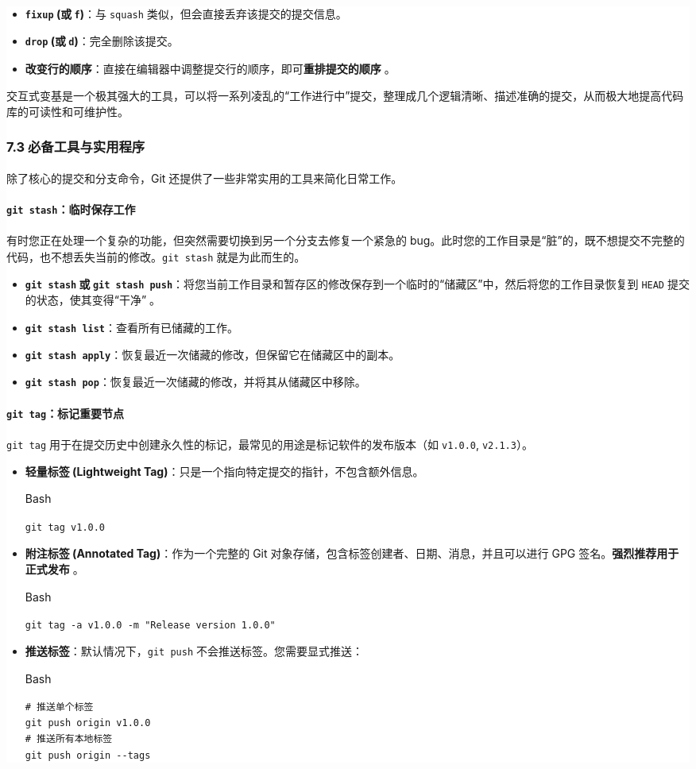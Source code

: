 - **`fixup` (或 `f`)**：与 `squash` 类似，但会直接丢弃该提交的提交信息。
    
- **`drop` (或 `d`)**：完全删除该提交。
    
- **改变行的顺序**：直接在编辑器中调整提交行的顺序，即可**重排提交的顺序** 。  
    

交互式变基是一个极其强大的工具，可以将一系列凌乱的“工作进行中”提交，整理成几个逻辑清晰、描述准确的提交，从而极大地提高代码库的可读性和可维护性。

### 7.3 必备工具与实用程序

除了核心的提交和分支命令，Git 还提供了一些非常实用的工具来简化日常工作。

#### `git stash`：临时保存工作

有时您正在处理一个复杂的功能，但突然需要切换到另一个分支去修复一个紧急的 bug。此时您的工作目录是“脏”的，既不想提交不完整的代码，也不想丢失当前的修改。`git stash` 就是为此而生的。

- **`git stash` 或 `git stash push`**：将您当前工作目录和暂存区的修改保存到一个临时的“储藏区”中，然后将您的工作目录恢复到 `HEAD` 提交的状态，使其变得“干净” 。  
    
- **`git stash list`**：查看所有已储藏的工作。
    
- **`git stash apply`**：恢复最近一次储藏的修改，但保留它在储藏区中的副本。
    
- **`git stash pop`**：恢复最近一次储藏的修改，并将其从储藏区中移除。
    

#### `git tag`：标记重要节点

`git tag` 用于在提交历史中创建永久性的标记，最常见的用途是标记软件的发布版本（如 `v1.0.0`, `v2.1.3`）。  

- **轻量标签 (Lightweight Tag)**：只是一个指向特定提交的指针，不包含额外信息。
    
    Bash
    
    ```
    git tag v1.0.0
    ```
    
- **附注标签 (Annotated Tag)**：作为一个完整的 Git 对象存储，包含标签创建者、日期、消息，并且可以进行 GPG 签名。**强烈推荐用于正式发布** 。  
    
    Bash
    
    ```
    git tag -a v1.0.0 -m "Release version 1.0.0"
    ```
    
- **推送标签**：默认情况下，`git push` 不会推送标签。您需要显式推送：
    
    Bash
    
    ```
    # 推送单个标签
    git push origin v1.0.0
    # 推送所有本地标签
    git push origin --tags
    ```
    